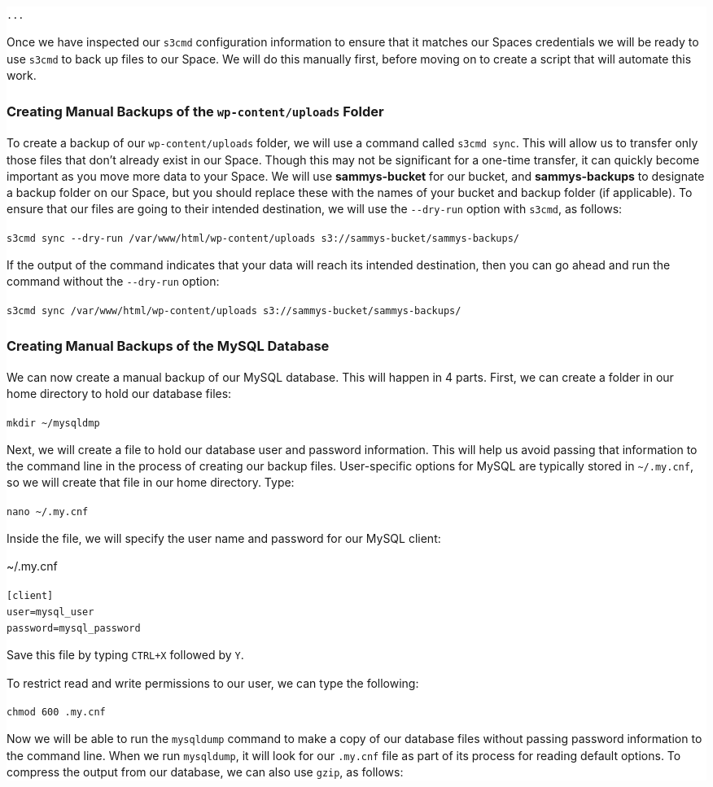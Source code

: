     ...

Once we have inspected our `s3cmd` configuration information to ensure that it matches our Spaces credentials we will be ready to use `s3cmd` to back up files to our Space. We will do this manually first, before moving on to create a script that will automate this work.

### Creating Manual Backups of the `wp-content/uploads` Folder

To create a backup of our `wp-content/uploads` folder, we will use a command called `s3cmd sync`. This will allow us to transfer only those files that don’t already exist in our Space. Though this may not be significant for a one-time transfer, it can quickly become important as you move more data to your Space. We will use **sammys-bucket** for our bucket, and **sammys-backups** to designate a backup folder on our Space, but you should replace these with the names of your bucket and backup folder (if applicable). To ensure that our files are going to their intended destination, we will use the `--dry-run` option with `s3cmd`, as follows:

    s3cmd sync --dry-run /var/www/html/wp-content/uploads s3://sammys-bucket/sammys-backups/

If the output of the command indicates that your data will reach its intended destination, then you can go ahead and run the command without the `--dry-run` option:

    s3cmd sync /var/www/html/wp-content/uploads s3://sammys-bucket/sammys-backups/

### Creating Manual Backups of the MySQL Database

We can now create a manual backup of our MySQL database. This will happen in 4 parts. First, we can create a folder in our home directory to hold our database files:

    mkdir ~/mysqldmp

Next, we will create a file to hold our database user and password information. This will help us avoid passing that information to the command line in the process of creating our backup files. User-specific options for MySQL are typically stored in `~/.my.cnf`, so we will create that file in our home directory. Type:

    nano ~/.my.cnf

Inside the file, we will specify the user name and password for our MySQL client:

~/.my.cnf

    
    [client]
    user=mysql_user
    password=mysql_password
    

Save this file by typing `CTRL+X` followed by `Y`.

To restrict read and write permissions to our user, we can type the following:

    chmod 600 .my.cnf

Now we will be able to run the `mysqldump` command to make a copy of our database files without passing password information to the command line. When we run `mysqldump`, it will look for our `.my.cnf` file as part of its process for reading default options. To compress the output from our database, we can also use `gzip`, as follows:
